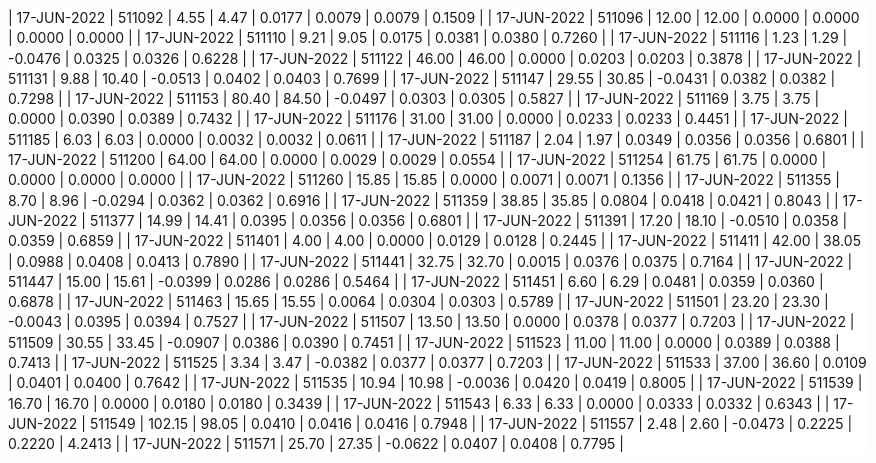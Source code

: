 | 17-JUN-2022 | 511092 | 4.55 | 4.47 | 0.0177 | 0.0079 | 0.0079 | 0.1509 |
| 17-JUN-2022 | 511096 | 12.00 | 12.00 | 0.0000 | 0.0000 | 0.0000 | 0.0000 |
| 17-JUN-2022 | 511110 | 9.21 | 9.05 | 0.0175 | 0.0381 | 0.0380 | 0.7260 |
| 17-JUN-2022 | 511116 | 1.23 | 1.29 | -0.0476 | 0.0325 | 0.0326 | 0.6228 |
| 17-JUN-2022 | 511122 | 46.00 | 46.00 | 0.0000 | 0.0203 | 0.0203 | 0.3878 |
| 17-JUN-2022 | 511131 | 9.88 | 10.40 | -0.0513 | 0.0402 | 0.0403 | 0.7699 |
| 17-JUN-2022 | 511147 | 29.55 | 30.85 | -0.0431 | 0.0382 | 0.0382 | 0.7298 |
| 17-JUN-2022 | 511153 | 80.40 | 84.50 | -0.0497 | 0.0303 | 0.0305 | 0.5827 |
| 17-JUN-2022 | 511169 | 3.75 | 3.75 | 0.0000 | 0.0390 | 0.0389 | 0.7432 |
| 17-JUN-2022 | 511176 | 31.00 | 31.00 | 0.0000 | 0.0233 | 0.0233 | 0.4451 |
| 17-JUN-2022 | 511185 | 6.03 | 6.03 | 0.0000 | 0.0032 | 0.0032 | 0.0611 |
| 17-JUN-2022 | 511187 | 2.04 | 1.97 | 0.0349 | 0.0356 | 0.0356 | 0.6801 |
| 17-JUN-2022 | 511200 | 64.00 | 64.00 | 0.0000 | 0.0029 | 0.0029 | 0.0554 |
| 17-JUN-2022 | 511254 | 61.75 | 61.75 | 0.0000 | 0.0000 | 0.0000 | 0.0000 |
| 17-JUN-2022 | 511260 | 15.85 | 15.85 | 0.0000 | 0.0071 | 0.0071 | 0.1356 |
| 17-JUN-2022 | 511355 | 8.70 | 8.96 | -0.0294 | 0.0362 | 0.0362 | 0.6916 |
| 17-JUN-2022 | 511359 | 38.85 | 35.85 | 0.0804 | 0.0418 | 0.0421 | 0.8043 |
| 17-JUN-2022 | 511377 | 14.99 | 14.41 | 0.0395 | 0.0356 | 0.0356 | 0.6801 |
| 17-JUN-2022 | 511391 | 17.20 | 18.10 | -0.0510 | 0.0358 | 0.0359 | 0.6859 |
| 17-JUN-2022 | 511401 | 4.00 | 4.00 | 0.0000 | 0.0129 | 0.0128 | 0.2445 |
| 17-JUN-2022 | 511411 | 42.00 | 38.05 | 0.0988 | 0.0408 | 0.0413 | 0.7890 |
| 17-JUN-2022 | 511441 | 32.75 | 32.70 | 0.0015 | 0.0376 | 0.0375 | 0.7164 |
| 17-JUN-2022 | 511447 | 15.00 | 15.61 | -0.0399 | 0.0286 | 0.0286 | 0.5464 |
| 17-JUN-2022 | 511451 | 6.60 | 6.29 | 0.0481 | 0.0359 | 0.0360 | 0.6878 |
| 17-JUN-2022 | 511463 | 15.65 | 15.55 | 0.0064 | 0.0304 | 0.0303 | 0.5789 |
| 17-JUN-2022 | 511501 | 23.20 | 23.30 | -0.0043 | 0.0395 | 0.0394 | 0.7527 |
| 17-JUN-2022 | 511507 | 13.50 | 13.50 | 0.0000 | 0.0378 | 0.0377 | 0.7203 |
| 17-JUN-2022 | 511509 | 30.55 | 33.45 | -0.0907 | 0.0386 | 0.0390 | 0.7451 |
| 17-JUN-2022 | 511523 | 11.00 | 11.00 | 0.0000 | 0.0389 | 0.0388 | 0.7413 |
| 17-JUN-2022 | 511525 | 3.34 | 3.47 | -0.0382 | 0.0377 | 0.0377 | 0.7203 |
| 17-JUN-2022 | 511533 | 37.00 | 36.60 | 0.0109 | 0.0401 | 0.0400 | 0.7642 |
| 17-JUN-2022 | 511535 | 10.94 | 10.98 | -0.0036 | 0.0420 | 0.0419 | 0.8005 |
| 17-JUN-2022 | 511539 | 16.70 | 16.70 | 0.0000 | 0.0180 | 0.0180 | 0.3439 |
| 17-JUN-2022 | 511543 | 6.33 | 6.33 | 0.0000 | 0.0333 | 0.0332 | 0.6343 |
| 17-JUN-2022 | 511549 | 102.15 | 98.05 | 0.0410 | 0.0416 | 0.0416 | 0.7948 |
| 17-JUN-2022 | 511557 | 2.48 | 2.60 | -0.0473 | 0.2225 | 0.2220 | 4.2413 |
| 17-JUN-2022 | 511571 | 25.70 | 27.35 | -0.0622 | 0.0407 | 0.0408 | 0.7795 |
